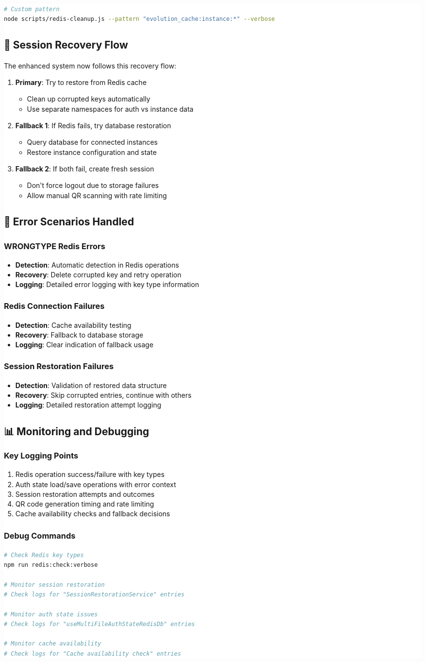 ```bash
# Custom pattern
node scripts/redis-cleanup.js --pattern "evolution_cache:instance:*" --verbose
```

## 🔄 Session Recovery Flow

The enhanced system now follows this recovery flow:

1. **Primary**: Try to restore from Redis cache
   - Clean up corrupted keys automatically
   - Use separate namespaces for auth vs instance data
   
2. **Fallback 1**: If Redis fails, try database restoration
   - Query database for connected instances
   - Restore instance configuration and state
   
3. **Fallback 2**: If both fail, create fresh session
   - Don't force logout due to storage failures
   - Allow manual QR scanning with rate limiting

## 🚨 Error Scenarios Handled

### WRONGTYPE Redis Errors
- **Detection**: Automatic detection in Redis operations
- **Recovery**: Delete corrupted key and retry operation
- **Logging**: Detailed error logging with key type information

### Redis Connection Failures
- **Detection**: Cache availability testing
- **Recovery**: Fallback to database storage
- **Logging**: Clear indication of fallback usage

### Session Restoration Failures
- **Detection**: Validation of restored data structure
- **Recovery**: Skip corrupted entries, continue with others
- **Logging**: Detailed restoration attempt logging

## 📊 Monitoring and Debugging

### Key Logging Points
1. Redis operation success/failure with key types
2. Auth state load/save operations with error context
3. Session restoration attempts and outcomes
4. QR code generation timing and rate limiting
5. Cache availability checks and fallback decisions

### Debug Commands
```bash
# Check Redis key types
npm run redis:check:verbose

# Monitor session restoration
# Check logs for "SessionRestorationService" entries

# Monitor auth state issues
# Check logs for "useMultiFileAuthStateRedisDb" entries

# Monitor cache availability
# Check logs for "Cache availability check" entries
```
